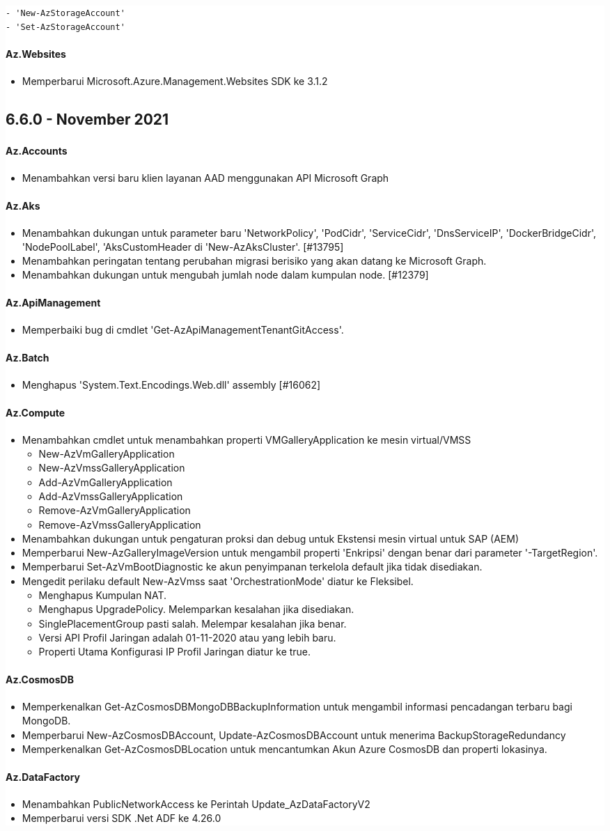     - 'New-AzStorageAccount'
    - 'Set-AzStorageAccount'

#### <a name="azwebsites"></a>Az.Websites
* Memperbarui Microsoft.Azure.Management.Websites SDK ke 3.1.2

## <a name="660---november-2021"></a>6.6.0 - November 2021
#### <a name="azaccounts"></a>Az.Accounts
* Menambahkan versi baru klien layanan AAD menggunakan API Microsoft Graph

#### <a name="azaks"></a>Az.Aks
* Menambahkan dukungan untuk parameter baru 'NetworkPolicy', 'PodCidr', 'ServiceCidr', 'DnsServiceIP', 'DockerBridgeCidr', 'NodePoolLabel', 'AksCustomHeader di 'New-AzAksCluster'. [#13795]
* Menambahkan peringatan tentang perubahan migrasi berisiko yang akan datang ke Microsoft Graph.
* Menambahkan dukungan untuk mengubah jumlah node dalam kumpulan node. [#12379]

#### <a name="azapimanagement"></a>Az.ApiManagement
* Memperbaiki bug di cmdlet 'Get-AzApiManagementTenantGitAccess'.

#### <a name="azbatch"></a>Az.Batch
* Menghapus 'System.Text.Encodings.Web.dll' assembly [#16062]

#### <a name="azcompute"></a>Az.Compute
* Menambahkan cmdlet untuk menambahkan properti VMGalleryApplication ke mesin virtual/VMSS
    - New-AzVmGalleryApplication
    - New-AzVmssGalleryApplication
    - Add-AzVmGalleryApplication
    - Add-AzVmssGalleryApplication
    - Remove-AzVmGalleryApplication
    - Remove-AzVmssGalleryApplication
* Menambahkan dukungan untuk pengaturan proksi dan debug untuk Ekstensi mesin virtual untuk SAP (AEM)
* Memperbarui New-AzGalleryImageVersion untuk mengambil properti 'Enkripsi' dengan benar dari parameter '-TargetRegion'.
* Memperbarui Set-AzVmBootDiagnostic ke akun penyimpanan terkelola default jika tidak disediakan.
* Mengedit perilaku default New-AzVmss saat 'OrchestrationMode' diatur ke Fleksibel.
    - Menghapus Kumpulan NAT.
    - Menghapus UpgradePolicy. Melemparkan kesalahan jika disediakan.
    - SinglePlacementGroup pasti salah. Melempar kesalahan jika benar.
    - Versi API Profil Jaringan adalah 01-11-2020 atau yang lebih baru.
    - Properti Utama Konfigurasi IP Profil Jaringan diatur ke true.

#### <a name="azcosmosdb"></a>Az.CosmosDB
* Memperkenalkan Get-AzCosmosDBMongoDBBackupInformation untuk mengambil informasi pencadangan terbaru bagi MongoDB.
* Memperbarui New-AzCosmosDBAccount, Update-AzCosmosDBAccount untuk menerima BackupStorageRedundancy
* Memperkenalkan Get-AzCosmosDBLocation untuk mencantumkan Akun Azure CosmosDB dan properti lokasinya.

#### <a name="azdatafactory"></a>Az.DataFactory
* Menambahkan PublicNetworkAccess ke Perintah Update_AzDataFactoryV2
* Memperbarui versi SDK .Net ADF ke 4.26.0
